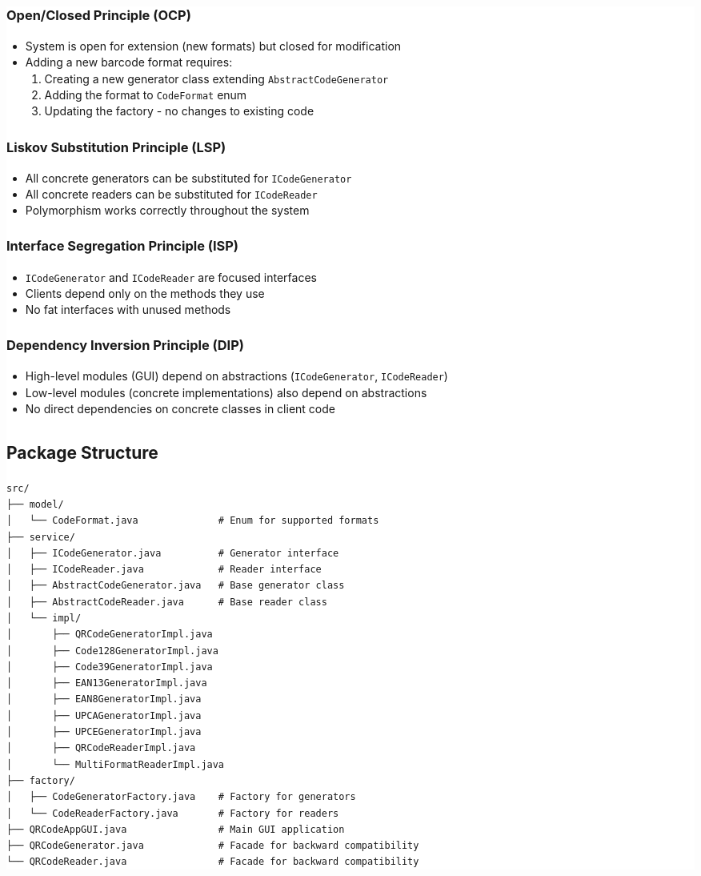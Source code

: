 ### Open/Closed Principle (OCP)
- System is open for extension (new formats) but closed for modification
- Adding a new barcode format requires:
  1. Creating a new generator class extending `AbstractCodeGenerator`
  2. Adding the format to `CodeFormat` enum
  3. Updating the factory - no changes to existing code

### Liskov Substitution Principle (LSP)
- All concrete generators can be substituted for `ICodeGenerator`
- All concrete readers can be substituted for `ICodeReader`
- Polymorphism works correctly throughout the system

### Interface Segregation Principle (ISP)
- `ICodeGenerator` and `ICodeReader` are focused interfaces
- Clients depend only on the methods they use
- No fat interfaces with unused methods

### Dependency Inversion Principle (DIP)
- High-level modules (GUI) depend on abstractions (`ICodeGenerator`, `ICodeReader`)
- Low-level modules (concrete implementations) also depend on abstractions
- No direct dependencies on concrete classes in client code

## Package Structure

```
src/
├── model/
│   └── CodeFormat.java              # Enum for supported formats
├── service/
│   ├── ICodeGenerator.java          # Generator interface
│   ├── ICodeReader.java             # Reader interface
│   ├── AbstractCodeGenerator.java   # Base generator class
│   ├── AbstractCodeReader.java      # Base reader class
│   └── impl/
│       ├── QRCodeGeneratorImpl.java
│       ├── Code128GeneratorImpl.java
│       ├── Code39GeneratorImpl.java
│       ├── EAN13GeneratorImpl.java
│       ├── EAN8GeneratorImpl.java
│       ├── UPCAGeneratorImpl.java
│       ├── UPCEGeneratorImpl.java
│       ├── QRCodeReaderImpl.java
│       └── MultiFormatReaderImpl.java
├── factory/
│   ├── CodeGeneratorFactory.java    # Factory for generators
│   └── CodeReaderFactory.java       # Factory for readers
├── QRCodeAppGUI.java                # Main GUI application
├── QRCodeGenerator.java             # Facade for backward compatibility
└── QRCodeReader.java                # Facade for backward compatibility
```
